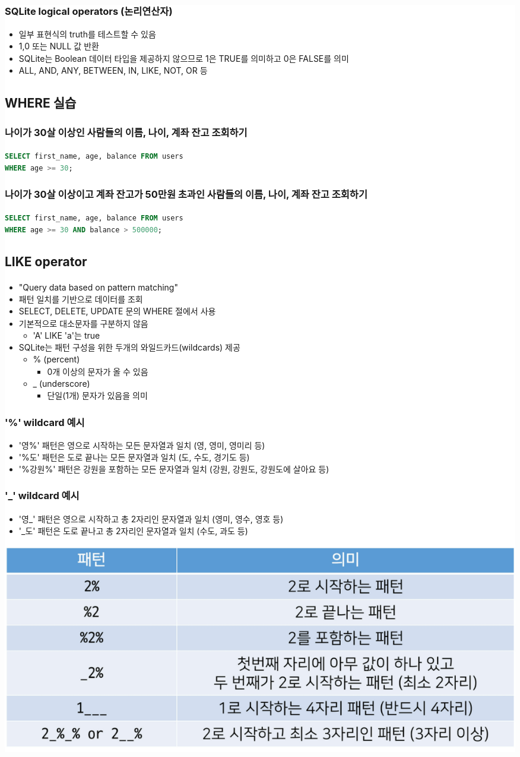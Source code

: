 ### SQLite logical operators (논리연산자)
- 일부 표현식의 truth를 테스트할 수 있음
- 1,0 또는 NULL 값 반환
- SQLite는 Boolean 데이터 타입을 제공하지 않으므로 1은 TRUE를 의미하고 0은 FALSE를 의미
- ALL, AND, ANY, BETWEEN, IN, LIKE, NOT, OR 등

## WHERE 실습

### 나이가 30살 이상인 사람들의 이름, 나이, 계좌 잔고 조회하기
```sql
SELECT first_name, age, balance FROM users
WHERE age >= 30;
```

### 나이가 30살 이상이고 계좌 잔고가 50만원 초과인 사람들의 이름, 나이, 계좌 잔고 조회하기
```sql
SELECT first_name, age, balance FROM users
WHERE age >= 30 AND balance > 500000;
```

## **LIKE** operator
- "Query data based on pattern matching"
- 패턴 일치를 기반으로 데이터를 조회
- SELECT, DELETE, UPDATE 문의 WHERE 절에서 사용
- 기본적으로 대소문자를 구분하지 않음
  - 'A' LIKE 'a'는 true
- SQLite는 패턴 구성을 위한 두개의 와일드카드(wildcards) 제공
  - % (percent)
    - 0개 이상의 문자가 올 수 있음
  - _ (underscore)
    - 단일(1개) 문자가 있음을 의미

### '%' wildcard 예시
- '영%' 패턴은 영으로 시작하는 모든 문자열과 일치 (영, 영미, 영미리 등)
- '%도' 패턴은 도로 끝나는 모든 문자열과 일치 (도, 수도, 경기도 등)
- '%강원%' 패턴은 강원을 포함하는 모든 문자열과 일치 (강원, 강원도, 강원도에 살아요 등)

### '_' wildcard 예시
- '영_' 패턴은 영으로 시작하고 총 2자리인 문자열과 일치 (영미, 영수, 영호 등)
- '_도' 패턴은 도로 끝나고 총 2자리인 문자열과 일치 (수도, 과도 등)

<img src="./DB_img/LIKE_wildcard.png">
